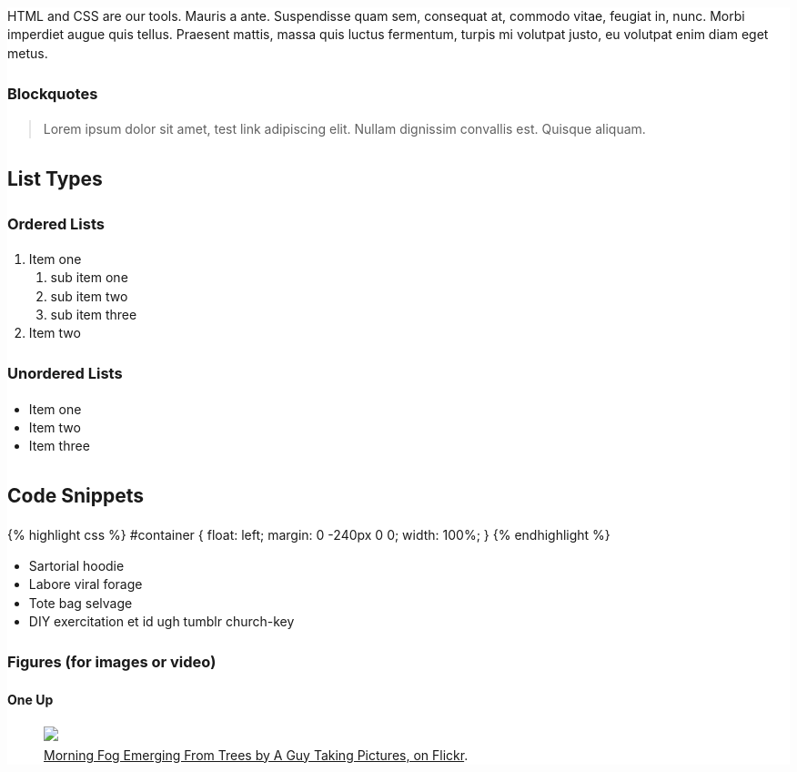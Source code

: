 HTML and CSS are our tools. Mauris a ante. Suspendisse quam sem, consequat at, commodo vitae, feugiat in, nunc. Morbi imperdiet augue quis tellus. Praesent mattis, massa quis luctus fermentum, turpis mi volutpat justo, eu volutpat enim diam eget metus.

### Blockquotes

> Lorem ipsum dolor sit amet, test link adipiscing elit. Nullam dignissim convallis est. Quisque aliquam.

## List Types

### Ordered Lists

1. Item one
   1. sub item one
   2. sub item two
   3. sub item three
2. Item two

### Unordered Lists

* Item one
* Item two
* Item three

## Code Snippets

{% highlight css %}
#container {
  float: left;
  margin: 0 -240px 0 0;
  width: 100%;
}
{% endhighlight %}


* Sartorial hoodie 
* Labore viral forage
* Tote bag selvage 
* DIY exercitation et id ugh tumblr church-key

[^1]: Texture image courtesty of [Lovetextures](http://www.lovetextures.com/)


### Figures (for images or video)

#### One Up

<figure>
	<a href="http://farm9.staticflickr.com/8426/7758832526_cc8f681e48_b.jpg"><img src="http://farm9.staticflickr.com/8426/7758832526_cc8f681e48_c.jpg"></a>
	<figcaption><a href="http://www.flickr.com/photos/80901381@N04/7758832526/" title="Morning Fog Emerging From Trees by A Guy Taking Pictures, on Flickr">Morning Fog Emerging From Trees by A Guy Taking Pictures, on Flickr</a>.</figcaption>
</figure>
